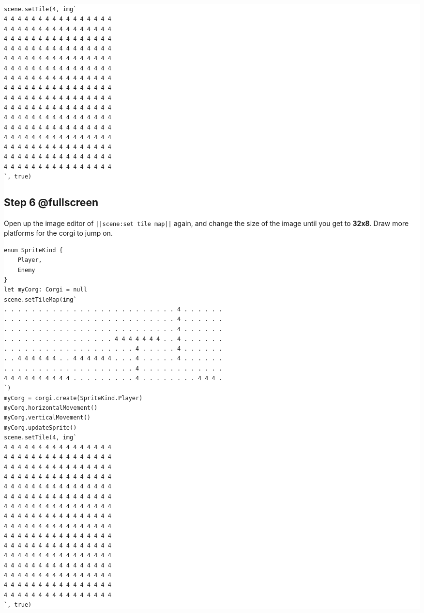 ```blocks
scene.setTile(4, img`
4 4 4 4 4 4 4 4 4 4 4 4 4 4 4 4 
4 4 4 4 4 4 4 4 4 4 4 4 4 4 4 4 
4 4 4 4 4 4 4 4 4 4 4 4 4 4 4 4 
4 4 4 4 4 4 4 4 4 4 4 4 4 4 4 4 
4 4 4 4 4 4 4 4 4 4 4 4 4 4 4 4 
4 4 4 4 4 4 4 4 4 4 4 4 4 4 4 4 
4 4 4 4 4 4 4 4 4 4 4 4 4 4 4 4 
4 4 4 4 4 4 4 4 4 4 4 4 4 4 4 4 
4 4 4 4 4 4 4 4 4 4 4 4 4 4 4 4 
4 4 4 4 4 4 4 4 4 4 4 4 4 4 4 4 
4 4 4 4 4 4 4 4 4 4 4 4 4 4 4 4 
4 4 4 4 4 4 4 4 4 4 4 4 4 4 4 4 
4 4 4 4 4 4 4 4 4 4 4 4 4 4 4 4 
4 4 4 4 4 4 4 4 4 4 4 4 4 4 4 4 
4 4 4 4 4 4 4 4 4 4 4 4 4 4 4 4 
4 4 4 4 4 4 4 4 4 4 4 4 4 4 4 4 
`, true)
```

## Step 6 @fullscreen

Open up the image editor of ``||scene:set tile map||`` again, and change the size of the image until you get to **32x8**. Draw more platforms for the corgi to jump on.

```blocks
enum SpriteKind {
    Player,
    Enemy
}
let myCorg: Corgi = null
scene.setTileMap(img`
. . . . . . . . . . . . . . . . . . . . . . . . . 4 . . . . . . 
. . . . . . . . . . . . . . . . . . . . . . . . . 4 . . . . . . 
. . . . . . . . . . . . . . . . . . . . . . . . . 4 . . . . . . 
. . . . . . . . . . . . . . . . 4 4 4 4 4 4 4 . . 4 . . . . . . 
. . . . . . . . . . . . . . . . . . . 4 . . . . . 4 . . . . . . 
. . 4 4 4 4 4 4 . . 4 4 4 4 4 4 . . . 4 . . . . . 4 . . . . . . 
. . . . . . . . . . . . . . . . . . . 4 . . . . . . . . . . . . 
4 4 4 4 4 4 4 4 4 4 . . . . . . . . . 4 . . . . . . . . 4 4 4 . 
`)
myCorg = corgi.create(SpriteKind.Player)
myCorg.horizontalMovement()
myCorg.verticalMovement()
myCorg.updateSprite()
scene.setTile(4, img`
4 4 4 4 4 4 4 4 4 4 4 4 4 4 4 4 
4 4 4 4 4 4 4 4 4 4 4 4 4 4 4 4 
4 4 4 4 4 4 4 4 4 4 4 4 4 4 4 4 
4 4 4 4 4 4 4 4 4 4 4 4 4 4 4 4 
4 4 4 4 4 4 4 4 4 4 4 4 4 4 4 4 
4 4 4 4 4 4 4 4 4 4 4 4 4 4 4 4 
4 4 4 4 4 4 4 4 4 4 4 4 4 4 4 4 
4 4 4 4 4 4 4 4 4 4 4 4 4 4 4 4 
4 4 4 4 4 4 4 4 4 4 4 4 4 4 4 4 
4 4 4 4 4 4 4 4 4 4 4 4 4 4 4 4 
4 4 4 4 4 4 4 4 4 4 4 4 4 4 4 4 
4 4 4 4 4 4 4 4 4 4 4 4 4 4 4 4 
4 4 4 4 4 4 4 4 4 4 4 4 4 4 4 4 
4 4 4 4 4 4 4 4 4 4 4 4 4 4 4 4 
4 4 4 4 4 4 4 4 4 4 4 4 4 4 4 4 
4 4 4 4 4 4 4 4 4 4 4 4 4 4 4 4 
`, true)
```